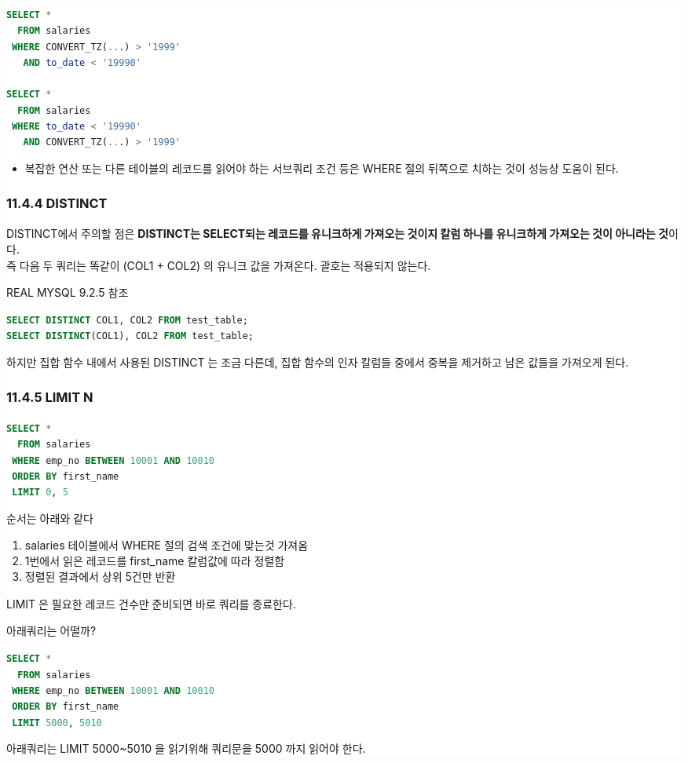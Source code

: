 ```sql
SELECT *
  FROM salaries
 WHERE CONVERT_TZ(...) > '1999'
   AND to_date < '19990'
 
SELECT *
  FROM salaries
 WHERE to_date < '19990'
   AND CONVERT_TZ(...) > '1999'
```

* 복잡한 연산 또는 다른 테이블의 레코드를 읽어야 하는 서브쿼리 조건 등은 WHERE 절의 뒤쪽으로 치하는 것이 성능상 도움이 된다.

### 11.4.4 DISTINCT

DISTINCT에서 주의할 점은 **DISTINCT는 SELECT되는 레코드를 유니크하게 가져오는 것이지 칼럼 하나를 유니크하게 가져오는 것이 아니라는 것**이다.\
즉 다음 두 쿼리는 똑같이 (COL1 + COL2) 의 유니크 값을 가져온다. 괄호는 적용되지 않는다.

REAL MYSQL 9.2.5 참조

```sql
SELECT DISTINCT COL1, COL2 FROM test_table;
SELECT DISTINCT(COL1), COL2 FROM test_table;
```

하지만 집합 함수 내에서 사용된 DISTINCT 는 조금 다른데, 집합 함수의 인자 칼럼들 중에서 중복을 제거하고 남은 값들을 가져오게 된다.

### 11.4.5 LIMIT N

```sql
SELECT *
  FROM salaries
 WHERE emp_no BETWEEN 10001 AND 10010
 ORDER BY first_name
 LIMIT 0, 5
```

순서는 아래와 같다

1. salaries 테이블에서 WHERE 절의 검색 조건에 맞는것 가져옴
2. 1번에서 읽은 레코드를 first\_name 칼럼값에 따라 정렬함
3. 정렬된 결과에서 상위 5건만 반환

LIMIT 은 필요한 레코드 건수만 준비되면 바로 쿼리를 종료한다.

아래쿼리는 어떨까?

```sql
SELECT *
  FROM salaries
 WHERE emp_no BETWEEN 10001 AND 10010
 ORDER BY first_name
 LIMIT 5000, 5010
```

아래쿼리는 LIMIT 5000\~5010 을 읽기위해 쿼리문을 5000 까지 읽어야 한다.
